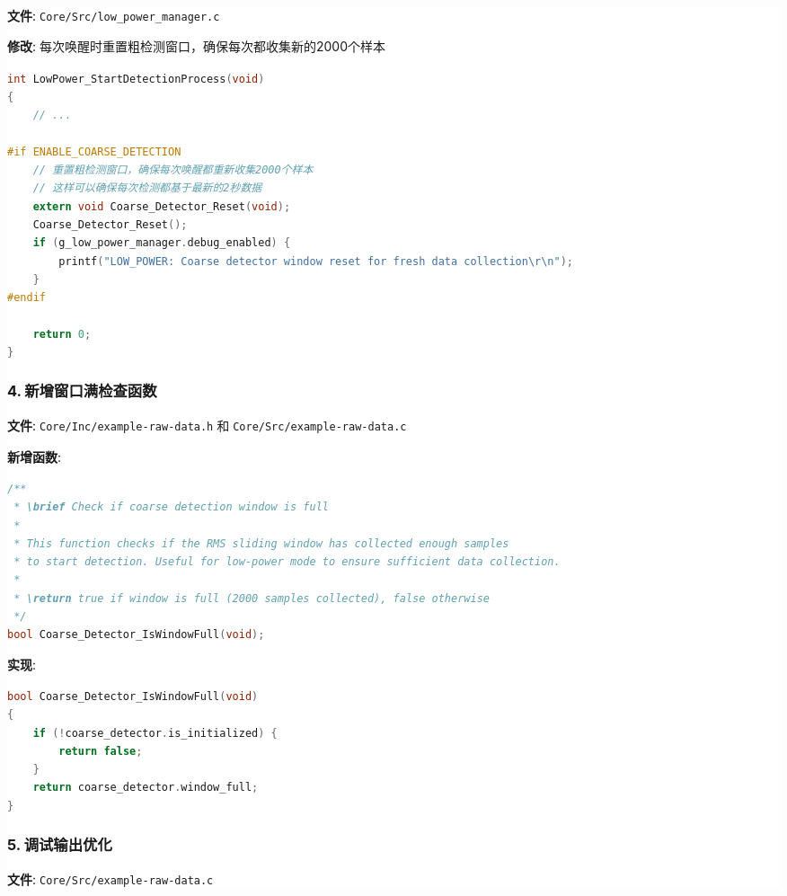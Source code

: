 **文件**: `Core/Src/low_power_manager.c`

**修改**: 每次唤醒时重置粗检测窗口，确保每次都收集新的2000个样本

```c
int LowPower_StartDetectionProcess(void)
{
    // ...
    
#if ENABLE_COARSE_DETECTION
    // 重置粗检测窗口，确保每次唤醒都重新收集2000个样本
    // 这样可以确保每次检测都基于最新的2秒数据
    extern void Coarse_Detector_Reset(void);
    Coarse_Detector_Reset();
    if (g_low_power_manager.debug_enabled) {
        printf("LOW_POWER: Coarse detector window reset for fresh data collection\r\n");
    }
#endif
    
    return 0;
}
```

### 4. 新增窗口满检查函数

**文件**: `Core/Inc/example-raw-data.h` 和 `Core/Src/example-raw-data.c`

**新增函数**:
```c
/**
 * \brief Check if coarse detection window is full
 *
 * This function checks if the RMS sliding window has collected enough samples
 * to start detection. Useful for low-power mode to ensure sufficient data collection.
 *
 * \return true if window is full (2000 samples collected), false otherwise
 */
bool Coarse_Detector_IsWindowFull(void);
```

**实现**:
```c
bool Coarse_Detector_IsWindowFull(void)
{
    if (!coarse_detector.is_initialized) {
        return false;
    }
    return coarse_detector.window_full;
}
```

### 5. 调试输出优化

**文件**: `Core/Src/example-raw-data.c`
